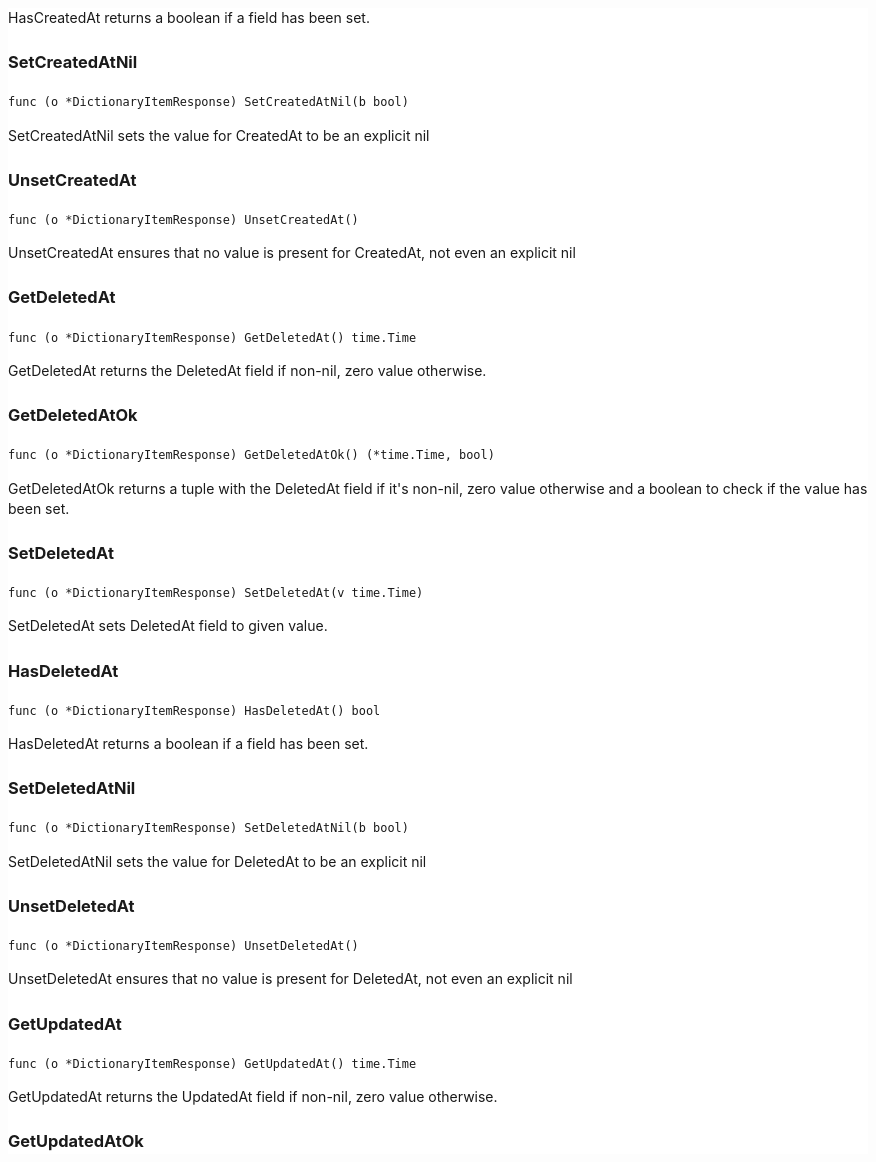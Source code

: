 HasCreatedAt returns a boolean if a field has been set.

### SetCreatedAtNil

`func (o *DictionaryItemResponse) SetCreatedAtNil(b bool)`

 SetCreatedAtNil sets the value for CreatedAt to be an explicit nil

### UnsetCreatedAt
`func (o *DictionaryItemResponse) UnsetCreatedAt()`

UnsetCreatedAt ensures that no value is present for CreatedAt, not even an explicit nil
### GetDeletedAt

`func (o *DictionaryItemResponse) GetDeletedAt() time.Time`

GetDeletedAt returns the DeletedAt field if non-nil, zero value otherwise.

### GetDeletedAtOk

`func (o *DictionaryItemResponse) GetDeletedAtOk() (*time.Time, bool)`

GetDeletedAtOk returns a tuple with the DeletedAt field if it's non-nil, zero value otherwise
and a boolean to check if the value has been set.

### SetDeletedAt

`func (o *DictionaryItemResponse) SetDeletedAt(v time.Time)`

SetDeletedAt sets DeletedAt field to given value.

### HasDeletedAt

`func (o *DictionaryItemResponse) HasDeletedAt() bool`

HasDeletedAt returns a boolean if a field has been set.

### SetDeletedAtNil

`func (o *DictionaryItemResponse) SetDeletedAtNil(b bool)`

 SetDeletedAtNil sets the value for DeletedAt to be an explicit nil

### UnsetDeletedAt
`func (o *DictionaryItemResponse) UnsetDeletedAt()`

UnsetDeletedAt ensures that no value is present for DeletedAt, not even an explicit nil
### GetUpdatedAt

`func (o *DictionaryItemResponse) GetUpdatedAt() time.Time`

GetUpdatedAt returns the UpdatedAt field if non-nil, zero value otherwise.

### GetUpdatedAtOk
